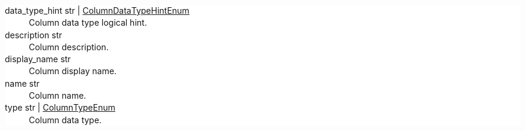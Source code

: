 <div>
<pulumi-choosable type="language" values="python">
<dl class="resources-properties"><dt class="property-optional"
            title="Optional">
        <span id="data_type_hint_python">
<a data-swiftype-name="resource-property" data-swiftype-type="text" href="#data_type_hint_python" style="color: inherit; text-decoration: inherit;">data_<wbr>type_<wbr>hint</a>
</span>
        <span class="property-indicator"></span>
        <span class="property-type">str | <a href="#columndatatypehintenum">Column<wbr>Data<wbr>Type<wbr>Hint<wbr>Enum</a></span>
    </dt>
    <dd>Column data type logical hint.</dd><dt class="property-optional"
            title="Optional">
        <span id="description_python">
<a data-swiftype-name="resource-property" data-swiftype-type="text" href="#description_python" style="color: inherit; text-decoration: inherit;">description</a>
</span>
        <span class="property-indicator"></span>
        <span class="property-type">str</span>
    </dt>
    <dd>Column description.</dd><dt class="property-optional"
            title="Optional">
        <span id="display_name_python">
<a data-swiftype-name="resource-property" data-swiftype-type="text" href="#display_name_python" style="color: inherit; text-decoration: inherit;">display_<wbr>name</a>
</span>
        <span class="property-indicator"></span>
        <span class="property-type">str</span>
    </dt>
    <dd>Column display name.</dd><dt class="property-optional"
            title="Optional">
        <span id="name_python">
<a data-swiftype-name="resource-property" data-swiftype-type="text" href="#name_python" style="color: inherit; text-decoration: inherit;">name</a>
</span>
        <span class="property-indicator"></span>
        <span class="property-type">str</span>
    </dt>
    <dd>Column name.</dd><dt class="property-optional"
            title="Optional">
        <span id="type_python">
<a data-swiftype-name="resource-property" data-swiftype-type="text" href="#type_python" style="color: inherit; text-decoration: inherit;">type</a>
</span>
        <span class="property-indicator"></span>
        <span class="property-type">str | <a href="#columntypeenum">Column<wbr>Type<wbr>Enum</a></span>
    </dt>
    <dd>Column data type.</dd></dl>
</pulumi-choosable>
</div>
